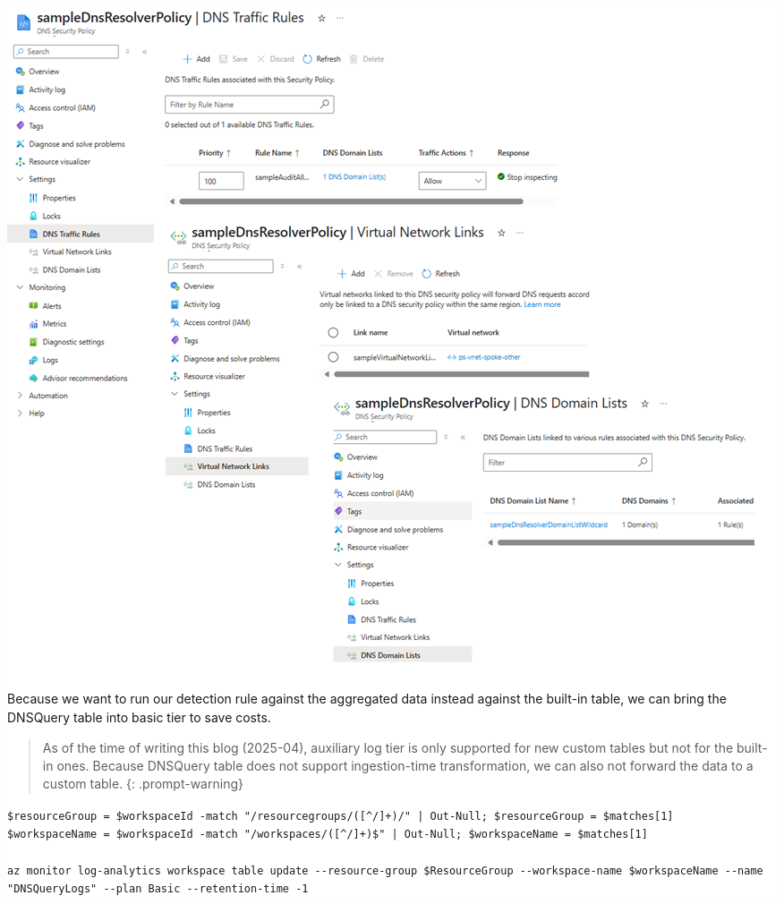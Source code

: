 ![picture](/assets/img/posts/detect-suspicious-dns-requests/dns-security-policy.png)

Because we want to run our detection rule against the aggregated data instead against the built-in table, we can bring the DNSQuery table into basic tier to save costs.

> As of the time of writing this blog (2025-04), auxiliary log tier is only supported for new custom tables but not for the built-in ones. Because DNSQuery table does not support ingestion-time transformation, we can also not forward the data to a custom table.
{: .prompt-warning}

```shell
$resourceGroup = $workspaceId -match "/resourcegroups/([^/]+)/" | Out-Null; $resourceGroup = $matches[1]
$workspaceName = $workspaceId -match "/workspaces/([^/]+)$" | Out-Null; $workspaceName = $matches[1]

az monitor log-analytics workspace table update --resource-group $ResourceGroup --workspace-name $workspaceName --name "DNSQueryLogs" --plan Basic --retention-time -1
```
